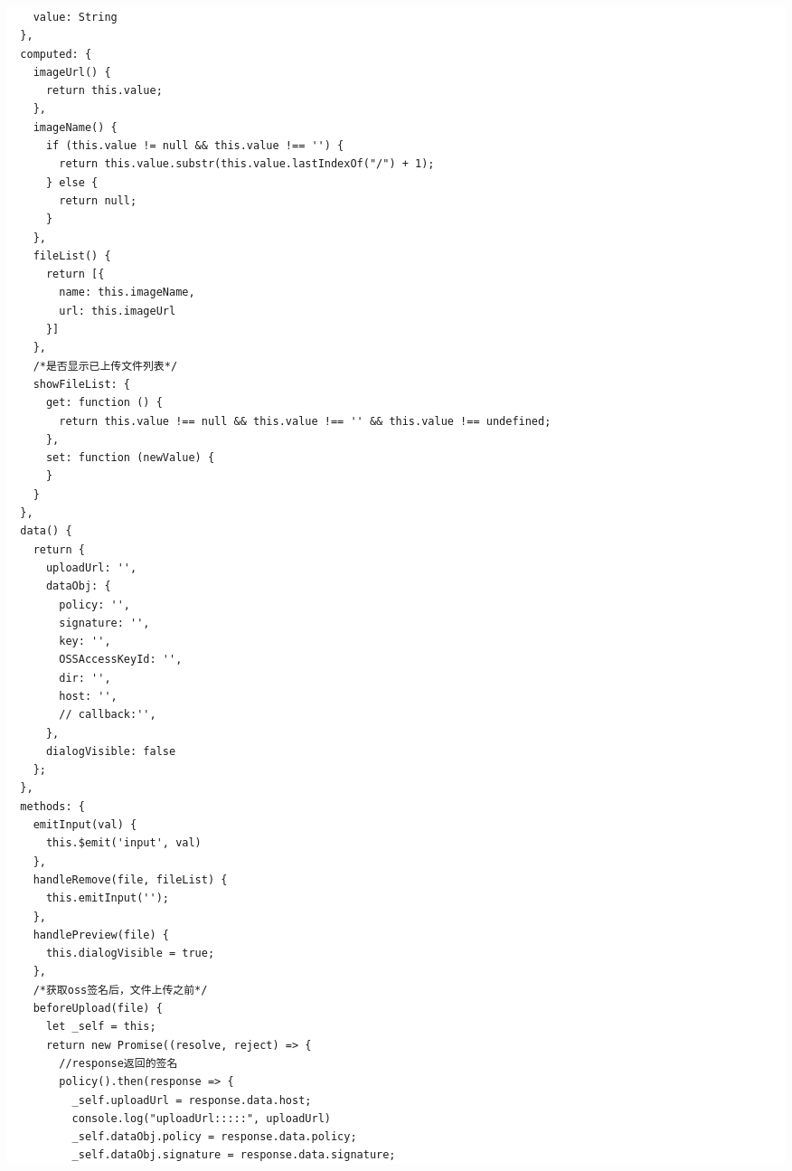 ```vue
    value: String
  },
  computed: {
    imageUrl() {
      return this.value;
    },
    imageName() {
      if (this.value != null && this.value !== '') {
        return this.value.substr(this.value.lastIndexOf("/") + 1);
      } else {
        return null;
      }
    },
    fileList() {
      return [{
        name: this.imageName,
        url: this.imageUrl
      }]
    },
    /*是否显示已上传文件列表*/
    showFileList: {
      get: function () {
        return this.value !== null && this.value !== '' && this.value !== undefined;
      },
      set: function (newValue) {
      }
    }
  },
  data() {
    return {
      uploadUrl: '',
      dataObj: {
        policy: '',
        signature: '',
        key: '',
        OSSAccessKeyId: '',
        dir: '',
        host: '',
        // callback:'',
      },
      dialogVisible: false
    };
  },
  methods: {
    emitInput(val) {
      this.$emit('input', val)
    },
    handleRemove(file, fileList) {
      this.emitInput('');
    },
    handlePreview(file) {
      this.dialogVisible = true;
    },
    /*获取oss签名后，文件上传之前*/
    beforeUpload(file) {
      let _self = this;
      return new Promise((resolve, reject) => {
        //response返回的签名
        policy().then(response => {
          _self.uploadUrl = response.data.host;
          console.log("uploadUrl:::::", uploadUrl)
          _self.dataObj.policy = response.data.policy;
          _self.dataObj.signature = response.data.signature;
```